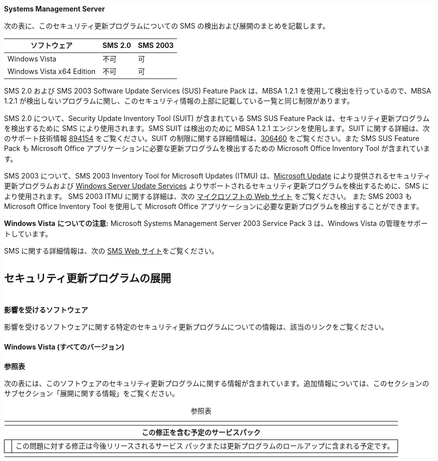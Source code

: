 **Systems Management Server**
  
次の表に、このセキュリティ更新プログラムについての SMS の検出および展開のまとめを記載します。
  
| ソフトウェア              | SMS 2.0 | SMS 2003 |  
|---------------------------|---------|----------|  
| Windows Vista             | 不可    | 可       |  
| Windows Vista x64 Edition | 不可    | 可       |
  
SMS 2.0 および SMS 2003 Software Update Services (SUS) Feature Pack は、MBSA 1.2.1 を使用して検出を行っているので、MBSA 1.2.1 が検出しないプログラムに関し、このセキュリティ情報の上部に記載している一覧と同じ制限があります。
  
SMS 2.0 について、Security Update Inventory Tool (SUIT) が含まれている SMS SUS Feature Pack は、セキュリティ更新プログラムを検出するために SMS により使用されます。SMS SUIT は検出のために MBSA 1.2.1 エンジンを使用します。SUIT に関する詳細は、次のサポート技術情報 [894154](http://support.microsoft.com/kb/894154) をご覧ください。SUIT の制限に関する詳細情報は、[306460](http://support.microsoft.com/kb/306460/) をご覧ください。また SMS SUS Feature Pack も Microsoft Office アプリケーションに必要な更新プログラムを検出するための Microsoft Office Inventory Tool が含まれています。
  
SMS 2003 について、SMS 2003 Inventory Tool for Microsoft Updates (ITMU) は、[Microsoft Update](http://update.microsoft.com/microsoftupdate/) により提供されるセキュリティ更新プログラムおよび [Windows Server Update Services](http://www.microsoft.com/japan/windowsserversystem/updateservices/evaluation/overview.mspx) よりサポートされるセキュリティ更新プログラムを検出するために、SMS により使用されます。 SMS 2003 ITMU に関する詳細は、次の [マイクロソフトの Web サイト](http://www.microsoft.com/japan/smserver/downloads/2003/tools/msupdates.mspx) をご覧ください。 また SMS 2003 も Microsoft Office Inventory Tool を使用して Microsoft Office アプリケーションに必要な更新プログラムを検出することができます。
  
**Windows Vista** **についての注意:** Microsoft Systems Management Server 2003 Service Pack 3 は、Windows Vista の管理をサポートしています。
  
SMS に関する詳細情報は、次の [SMS Web サイト](http://www.microsoft.com/japan/smserver/default.mspx)をご覧ください。
  
セキュリティ更新プログラムの展開  
--------------------------------
  
<span></span>  
**影響を受けるソフトウェア**
  
影響を受けるソフトウェアに関する特定のセキュリティ更新プログラムについての情報は、該当のリンクをご覧ください。
  
#### Windows Vista (すべてのバージョン)
  
**参照表**
  
次の表には、このソフトウェアのセキュリティ更新プログラムに関する情報が含まれています。追加情報については、このセクションのサブセクション「展開に関する情報」をご覧ください。
  
<table class="dataTable">  
<caption>  
参照表  
</caption>  
<tr class="thead">  
<th>  
</th>  
<th>  
</th>  
</tr>  
<tr>  
<th colspan="2">  
この修正を含む予定のサービスパック  
</th>  
</tr>  
<tr>
<td style="border:1px solid black;">
</td>
<td style="border:1px solid black;">
この問題に対する修正は今後リリースされるサービス パックまたは更新プログラムのロールアップに含まれる予定です。
</td>
</tr>
<tr>
<th colspan="2">